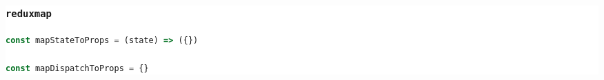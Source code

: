 ### `reduxmap`

```javascript
const mapStateToProps = (state) => ({})

const mapDispatchToProps = {}
```

